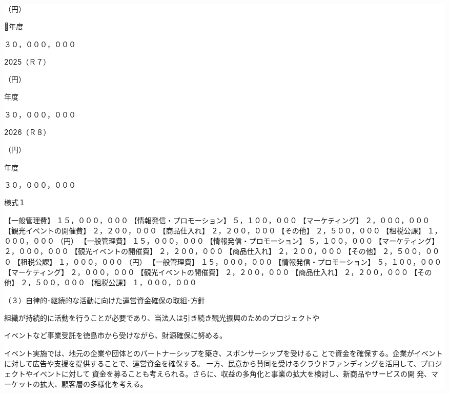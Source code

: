 （円）

年度

３０，０００，０００

2025（Ｒ７）

（円）

年度

３０，０００，０００

2026（Ｒ８）

（円）

年度

３０，０００，０００

様式１

【一般管理費】                １５，０００，０００
【情報発信・プロモーション】    ５，１００，０００
【マーケティング】              ２，０００，０００
【観光イベントの開催費】        ２，２００，０００
【商品仕入れ】                  ２，２００，０００
【その他】                      ２，５００，０００
【租税公課】                    １，０００，０００
（円）
【一般管理費】                １５，０００，０００
【情報発信・プロモーション】    ５，１００，０００
【マーケティング】              ２，０００，０００
【観光イベントの開催費】        ２，２００，０００
【商品仕入れ】                  ２，２００，０００
【その他】                      ２，５００，０００
【租税公課】                    １，０００，０００
（円）
【一般管理費】                １５，０００，０００
【情報発信・プロモーション】    ５，１００，０００
【マーケティング】              ２，０００，０００
【観光イベントの開催費】        ２，２００，０００
【商品仕入れ】                  ２，２００，０００
【その他】                      ２，５００，０００
【租税公課】                    １，０００，０００

（３）自律的･継続的な活動に向けた運営資金確保の取組･方針

組織が持続的に活動を行うことが必要であり、当法人は引き続き観光振興のためのプロジェクトや

イベントなど事業受託を徳島市から受けながら、財源確保に努める。

イベント実施では、地元の企業や団体とのパートナーシップを築き、スポンサーシップを受けるこ
とで資金を確保する。企業がイベントに対して広告や支援を提供することで、運営資金を確保する。
一方、民意から賛同を受けるクラウドファンディングを活用して、プロジェクトやイベントに対して
資金を募ることも考えられる。さらに、収益の多角化と事業の拡大を検討し、新商品やサービスの開
発、マーケットの拡大、顧客層の多様化を考える。

